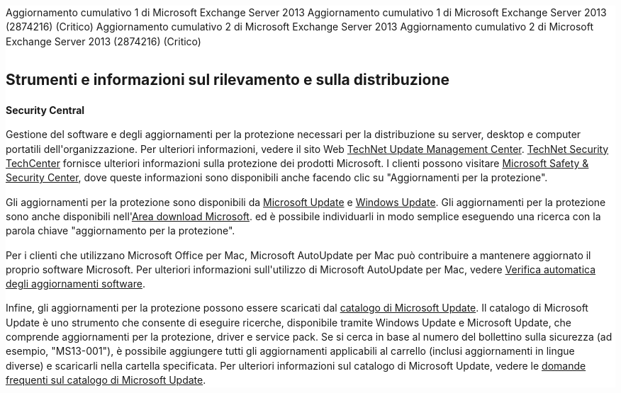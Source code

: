 <tr class="alternateRow">
<td style="border:1px solid black;">
Aggiornamento cumulativo 1 di Microsoft Exchange Server 2013
</td>
<td style="border:1px solid black;">
Aggiornamento cumulativo 1 di Microsoft Exchange Server 2013  
(2874216)  
(Critico)
</td>
</tr>
<tr>
<td style="border:1px solid black;">
Aggiornamento cumulativo 2 di Microsoft Exchange Server 2013
</td>
<td style="border:1px solid black;">
Aggiornamento cumulativo 2 di Microsoft Exchange Server 2013  
(2874216)  
(Critico)
</td>
</tr>
</table>
 

Strumenti e informazioni sul rilevamento e sulla distribuzione
--------------------------------------------------------------

<span></span>
**Security Central**

Gestione del software e degli aggiornamenti per la protezione necessari per la distribuzione su server, desktop e computer portatili dell'organizzazione. Per ulteriori informazioni, vedere il sito Web [TechNet Update Management Center](http://technet.microsoft.com/it-it/updatemanagement/default.aspx). [TechNet Security TechCenter](http://technet.microsoft.com/it-it/security/default.aspx) fornisce ulteriori informazioni sulla protezione dei prodotti Microsoft. I clienti possono visitare [Microsoft Safety &amp; Security Center](http://www.microsoft.com/italy/athome/security/default.mspx), dove queste informazioni sono disponibili anche facendo clic su "Aggiornamenti per la protezione".

Gli aggiornamenti per la protezione sono disponibili da [Microsoft Update](http://www.update.microsoft.com/microsoftupdate/v6/vistadefault.aspx?ln=it-it) e [Windows Update](http://www.update.microsoft.com/microsoftupdate/v6/vistadefault.aspx?ln=it-it). Gli aggiornamenti per la protezione sono anche disponibili nell'[Area download Microsoft](http://www.microsoft.com/downloads/results.aspx?displaylang=it&freetext=security%20update). ed è possibile individuarli in modo semplice eseguendo una ricerca con la parola chiave "aggiornamento per la protezione".

Per i clienti che utilizzano Microsoft Office per Mac, Microsoft AutoUpdate per Mac può contribuire a mantenere aggiornato il proprio software Microsoft. Per ulteriori informazioni sull'utilizzo di Microsoft AutoUpdate per Mac, vedere [Verifica automatica degli aggiornamenti software](http://mac2.microsoft.com/help/office/14/en-us/word/item/ffe35357-8f25-4df8-a0a3-c258526c64ea).

Infine, gli aggiornamenti per la protezione possono essere scaricati dal [catalogo di Microsoft Update](http://catalog.update.microsoft.com/v7/site/home.aspx). Il catalogo di Microsoft Update è uno strumento che consente di eseguire ricerche, disponibile tramite Windows Update e Microsoft Update, che comprende aggiornamenti per la protezione, driver e service pack. Se si cerca in base al numero del bollettino sulla sicurezza (ad esempio, "MS13-001"), è possibile aggiungere tutti gli aggiornamenti applicabili al carrello (inclusi aggiornamenti in lingue diverse) e scaricarli nella cartella specificata. Per ulteriori informazioni sul catalogo di Microsoft Update, vedere le [domande frequenti sul catalogo di Microsoft Update](http://catalog.update.microsoft.com/v7/site/faq.aspx).
